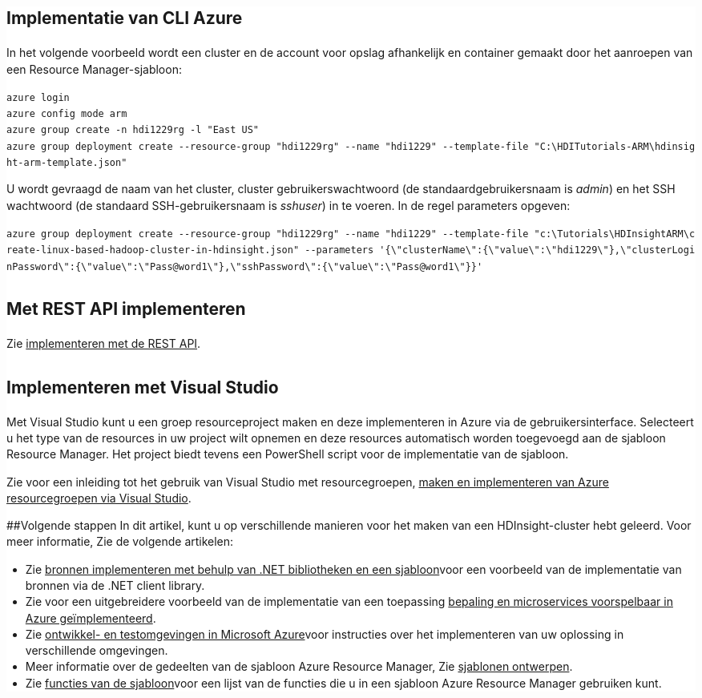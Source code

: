 ## <a name="deploy-with-azure-cli"></a>Implementatie van CLI Azure

In het volgende voorbeeld wordt een cluster en de account voor opslag afhankelijk en container gemaakt door het aanroepen van een Resource Manager-sjabloon:

    azure login
    azure config mode arm
    azure group create -n hdi1229rg -l "East US"
    azure group deployment create --resource-group "hdi1229rg" --name "hdi1229" --template-file "C:\HDITutorials-ARM\hdinsight-arm-template.json"
    
U wordt gevraagd de naam van het cluster, cluster gebruikerswachtwoord (de standaardgebruikersnaam is *admin*) en het SSH wachtwoord (de standaard SSH-gebruikersnaam is *sshuser*) in te voeren. In de regel parameters opgeven:

    azure group deployment create --resource-group "hdi1229rg" --name "hdi1229" --template-file "c:\Tutorials\HDInsightARM\create-linux-based-hadoop-cluster-in-hdinsight.json" --parameters '{\"clusterName\":{\"value\":\"hdi1229\"},\"clusterLoginPassword\":{\"value\":\"Pass@word1\"},\"sshPassword\":{\"value\":\"Pass@word1\"}}'

## <a name="deploy-with-rest-api"></a>Met REST API implementeren

Zie [implementeren met de REST API](../resource-group-template-deploy.md#deploy-with-the-rest-api).

## <a name="deploy-with-visual-studio"></a>Implementeren met Visual Studio

Met Visual Studio kunt u een groep resourceproject maken en deze implementeren in Azure via de gebruikersinterface. Selecteert u het type van de resources in uw project wilt opnemen en deze resources automatisch worden toegevoegd aan de sjabloon Resource Manager. Het project biedt tevens een PowerShell script voor de implementatie van de sjabloon.

Zie voor een inleiding tot het gebruik van Visual Studio met resourcegroepen, [maken en implementeren van Azure resourcegroepen via Visual Studio](../vs-azure-tools-resource-groups-deployment-projects-create-deploy.md).

##<a name="next-steps"></a>Volgende stappen
In dit artikel, kunt u op verschillende manieren voor het maken van een HDInsight-cluster hebt geleerd. Voor meer informatie, Zie de volgende artikelen:

- Zie [bronnen implementeren met behulp van .NET bibliotheken en een sjabloon](../virtual-machines/virtual-machines-windows-csharp-template.md)voor een voorbeeld van de implementatie van bronnen via de .NET client library.
- Zie voor een uitgebreidere voorbeeld van de implementatie van een toepassing [bepaling en microservices voorspelbaar in Azure geïmplementeerd](../app-service-web/app-service-deploy-complex-application-predictably.md).
- Zie [ontwikkel- en testomgevingen in Microsoft Azure](../solution-dev-test-environments.md)voor instructies over het implementeren van uw oplossing in verschillende omgevingen.
- Meer informatie over de gedeelten van de sjabloon Azure Resource Manager, Zie [sjablonen ontwerpen](../resource-group-authoring-templates.md).
- Zie [functies van de sjabloon](../resource-group-template-functions.md)voor een lijst van de functies die u in een sjabloon Azure Resource Manager gebruiken kunt.
